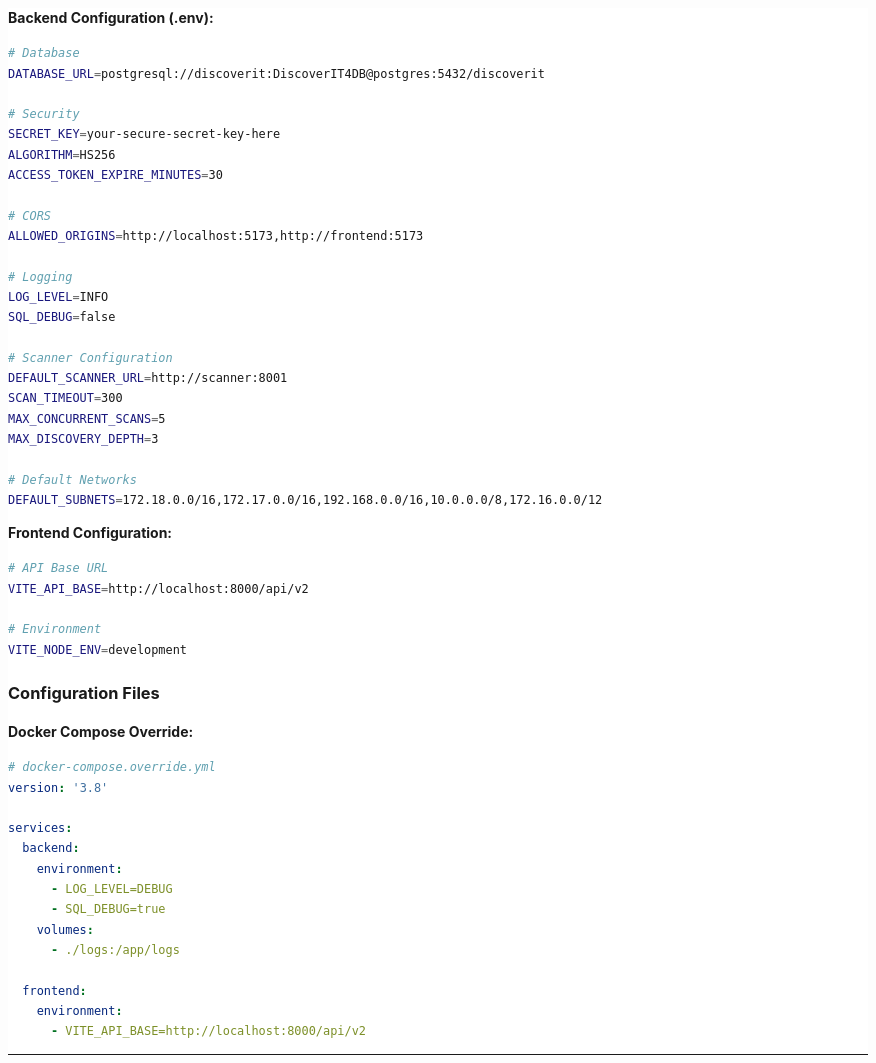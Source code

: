 **Backend Configuration (.env):**
```bash
# Database
DATABASE_URL=postgresql://discoverit:DiscoverIT4DB@postgres:5432/discoverit

# Security
SECRET_KEY=your-secure-secret-key-here
ALGORITHM=HS256
ACCESS_TOKEN_EXPIRE_MINUTES=30

# CORS
ALLOWED_ORIGINS=http://localhost:5173,http://frontend:5173

# Logging
LOG_LEVEL=INFO
SQL_DEBUG=false

# Scanner Configuration
DEFAULT_SCANNER_URL=http://scanner:8001
SCAN_TIMEOUT=300
MAX_CONCURRENT_SCANS=5
MAX_DISCOVERY_DEPTH=3

# Default Networks
DEFAULT_SUBNETS=172.18.0.0/16,172.17.0.0/16,192.168.0.0/16,10.0.0.0/8,172.16.0.0/12
```

**Frontend Configuration:**
```bash
# API Base URL
VITE_API_BASE=http://localhost:8000/api/v2

# Environment
VITE_NODE_ENV=development
```

### Configuration Files

**Docker Compose Override:**
```yaml
# docker-compose.override.yml
version: '3.8'

services:
  backend:
    environment:
      - LOG_LEVEL=DEBUG
      - SQL_DEBUG=true
    volumes:
      - ./logs:/app/logs

  frontend:
    environment:
      - VITE_API_BASE=http://localhost:8000/api/v2
```

---